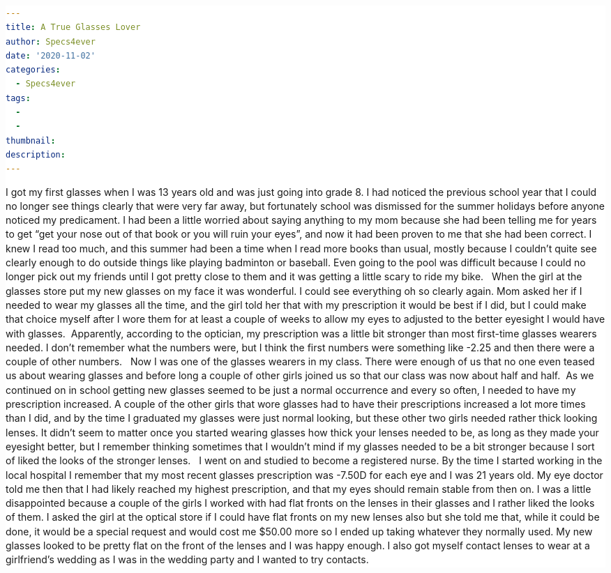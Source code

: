 ```yaml
---
title: A True Glasses Lover
author: Specs4ever
date: '2020-11-02'
categories:
  - Specs4ever
tags:
  - 
  - 
thumbnail: 
description: 
---
```


I got my first glasses when I was 13 years old and was just going into grade 8. I had noticed the previous school year that I could no longer see things clearly that were very far away, but fortunately school was dismissed for the summer holidays before anyone noticed my predicament. I had been a little worried about saying anything to my mom because she had been telling me for years to get “get your nose out of that book or you will ruin your eyes”, and now it had been proven to me that she had been correct. I knew I read too much, and this summer had been a time when I read more books than usual, mostly because I couldn’t quite see clearly enough to do outside things like playing badminton or baseball. Even going to the pool was difficult because I could no longer pick out my friends until I got pretty close to them and it was getting a little scary to ride my bike.
 
When the girl at the glasses store put my new glasses on my face it was wonderful. I could see everything oh so clearly again. Mom asked her if I needed to wear my glasses all the time, and the girl told her that with my prescription it would be best if I did, but I could make that choice myself after I wore them for at least a couple of weeks to allow my eyes to adjusted to the better eyesight I would have with glasses.  Apparently, according to the optician, my prescription was a little bit stronger than most first-time glasses wearers needed. I don’t remember what the numbers were, but I think the first numbers were something like -2.25 and then there were a couple of other numbers.
 
Now I was one of the glasses wearers in my class. There were enough of us that no one even teased us about wearing glasses and before long a couple of other girls joined us so that our class was now about half and half.  As we continued on in school getting new glasses seemed to be just a normal occurrence and every so often, I needed to have my prescription increased. A couple of the other girls that wore glasses had to have their prescriptions increased a lot more times than I did, and by the time I graduated my glasses were just normal looking, but these other two girls needed rather thick looking lenses. It didn’t seem to matter once you started wearing glasses how thick your lenses needed to be, as long as they made your eyesight better, but I remember thinking sometimes that I wouldn’t mind if my glasses needed to be a bit stronger because I sort of liked the looks of the stronger lenses.
 
I went on and studied to become a registered nurse. By the time I started working in the local hospital I remember that my most recent glasses prescription was -7.50D for each eye and I was 21 years old. My eye doctor told me then that I had likely reached my highest prescription, and that my eyes should remain stable from then on. I was a little disappointed because a couple of the girls I worked with had flat fronts on the lenses in their glasses and I rather liked the looks of them. I asked the girl at the optical store if I could have flat fronts on my new lenses also but she told me that, while it could be done, it would be a special request and would cost me $50.00 more so I ended up taking whatever they normally used. My new glasses looked to be pretty flat on the front of the lenses and I was happy enough. I also got myself contact lenses to wear at a girlfriend’s wedding as I was in the wedding party and I wanted to try contacts.
 